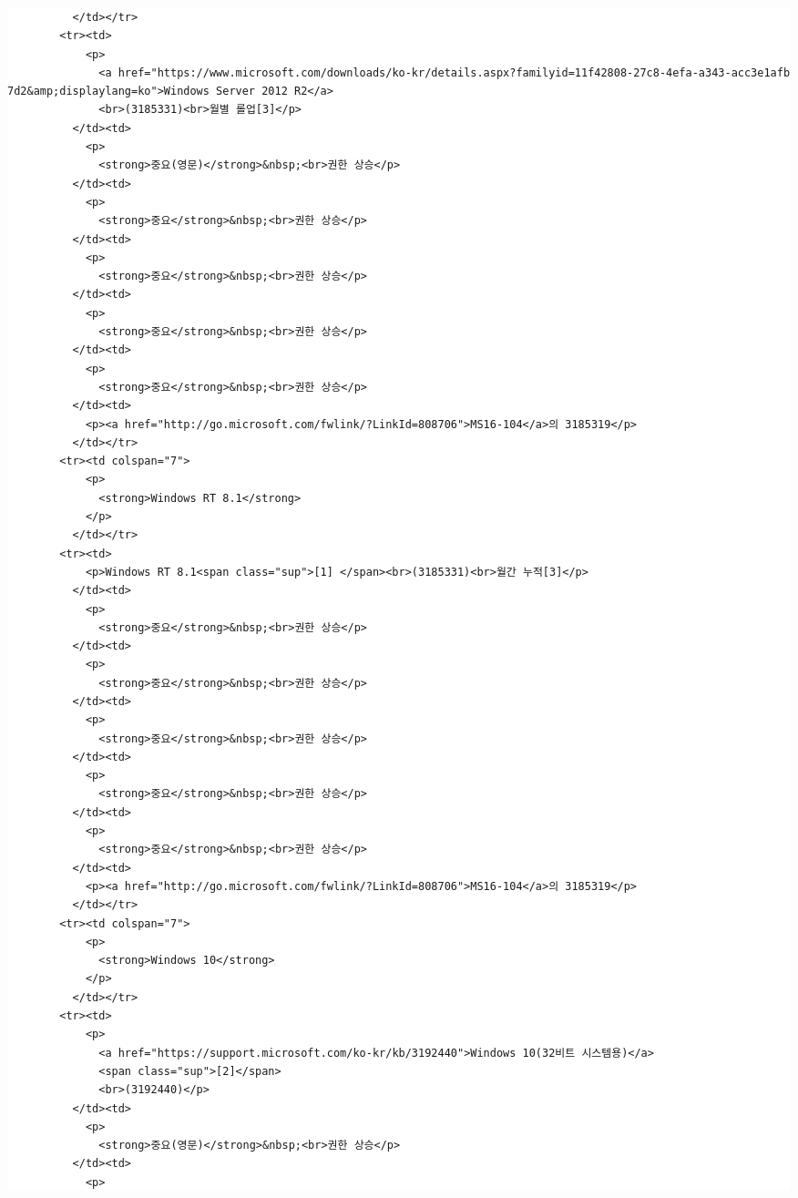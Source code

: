               </td></tr>
            <tr><td>
                <p>
                  <a href="https://www.microsoft.com/downloads/ko-kr/details.aspx?familyid=11f42808-27c8-4efa-a343-acc3e1afb7d2&amp;displaylang=ko">Windows Server 2012 R2</a>
                  <br>(3185331)<br>월별 롤업[3]</p>
              </td><td>
                <p>
                  <strong>중요(영문)</strong>&nbsp;<br>권한 상승</p>
              </td><td>
                <p>
                  <strong>중요</strong>&nbsp;<br>권한 상승</p>
              </td><td>
                <p>
                  <strong>중요</strong>&nbsp;<br>권한 상승</p>
              </td><td>
                <p>
                  <strong>중요</strong>&nbsp;<br>권한 상승</p>
              </td><td>
                <p>
                  <strong>중요</strong>&nbsp;<br>권한 상승</p>
              </td><td>
                <p><a href="http://go.microsoft.com/fwlink/?LinkId=808706">MS16-104</a>의 3185319</p>
              </td></tr>
            <tr><td colspan="7">
                <p>
                  <strong>Windows RT 8.1</strong>
                </p>
              </td></tr>
            <tr><td>
                <p>Windows RT 8.1<span class="sup">[1] </span><br>(3185331)<br>월간 누적[3]</p>
              </td><td>
                <p>
                  <strong>중요</strong>&nbsp;<br>권한 상승</p>
              </td><td>
                <p>
                  <strong>중요</strong>&nbsp;<br>권한 상승</p>
              </td><td>
                <p>
                  <strong>중요</strong>&nbsp;<br>권한 상승</p>
              </td><td>
                <p>
                  <strong>중요</strong>&nbsp;<br>권한 상승</p>
              </td><td>
                <p>
                  <strong>중요</strong>&nbsp;<br>권한 상승</p>
              </td><td>
                <p><a href="http://go.microsoft.com/fwlink/?LinkId=808706">MS16-104</a>의 3185319</p>
              </td></tr>
            <tr><td colspan="7">
                <p>
                  <strong>Windows 10</strong>
                </p>
              </td></tr>
            <tr><td>
                <p>
                  <a href="https://support.microsoft.com/ko-kr/kb/3192440">Windows 10(32비트 시스템용)</a>
                  <span class="sup">[2]</span>
                  <br>(3192440)</p>
              </td><td>
                <p>
                  <strong>중요(영문)</strong>&nbsp;<br>권한 상승</p>
              </td><td>
                <p>